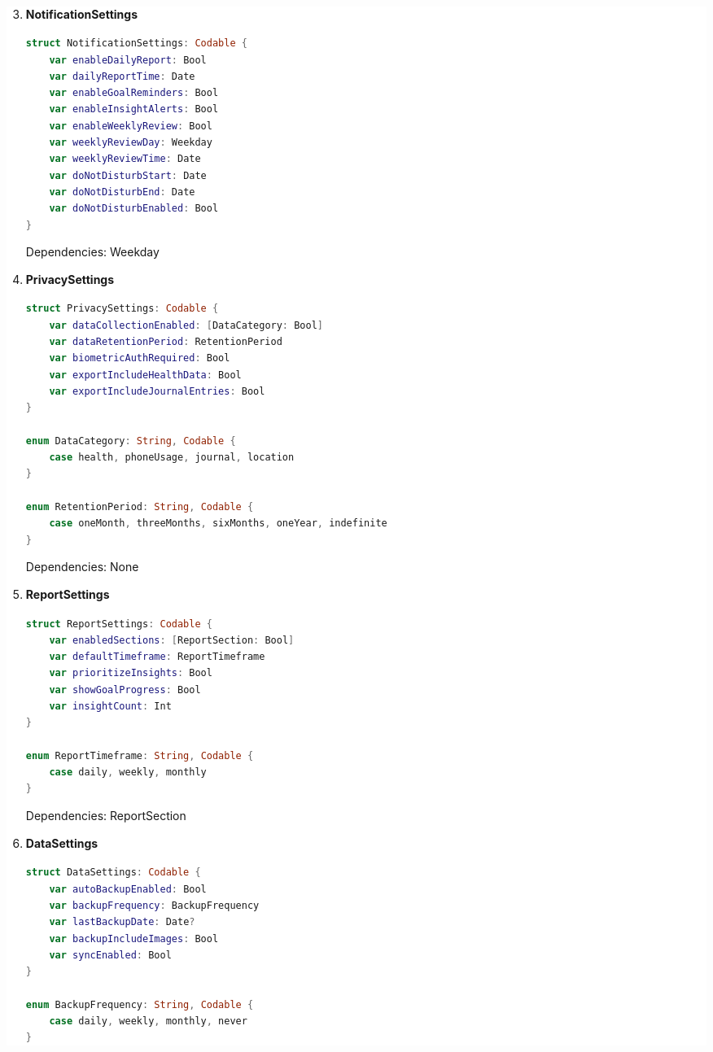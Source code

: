 3. **NotificationSettings**
   ```swift
   struct NotificationSettings: Codable {
       var enableDailyReport: Bool
       var dailyReportTime: Date
       var enableGoalReminders: Bool
       var enableInsightAlerts: Bool
       var enableWeeklyReview: Bool
       var weeklyReviewDay: Weekday
       var weeklyReviewTime: Date
       var doNotDisturbStart: Date
       var doNotDisturbEnd: Date
       var doNotDisturbEnabled: Bool
   }
   ```
   Dependencies: Weekday

4. **PrivacySettings**
   ```swift
   struct PrivacySettings: Codable {
       var dataCollectionEnabled: [DataCategory: Bool]
       var dataRetentionPeriod: RetentionPeriod
       var biometricAuthRequired: Bool
       var exportIncludeHealthData: Bool
       var exportIncludeJournalEntries: Bool
   }
   
   enum DataCategory: String, Codable {
       case health, phoneUsage, journal, location
   }
   
   enum RetentionPeriod: String, Codable {
       case oneMonth, threeMonths, sixMonths, oneYear, indefinite
   }
   ```
   Dependencies: None

5. **ReportSettings**
   ```swift
   struct ReportSettings: Codable {
       var enabledSections: [ReportSection: Bool]
       var defaultTimeframe: ReportTimeframe
       var prioritizeInsights: Bool
       var showGoalProgress: Bool
       var insightCount: Int
   }
   
   enum ReportTimeframe: String, Codable {
       case daily, weekly, monthly
   }
   ```
   Dependencies: ReportSection

6. **DataSettings**
   ```swift
   struct DataSettings: Codable {
       var autoBackupEnabled: Bool
       var backupFrequency: BackupFrequency
       var lastBackupDate: Date?
       var backupIncludeImages: Bool
       var syncEnabled: Bool
   }
   
   enum BackupFrequency: String, Codable {
       case daily, weekly, monthly, never
   }
   ```